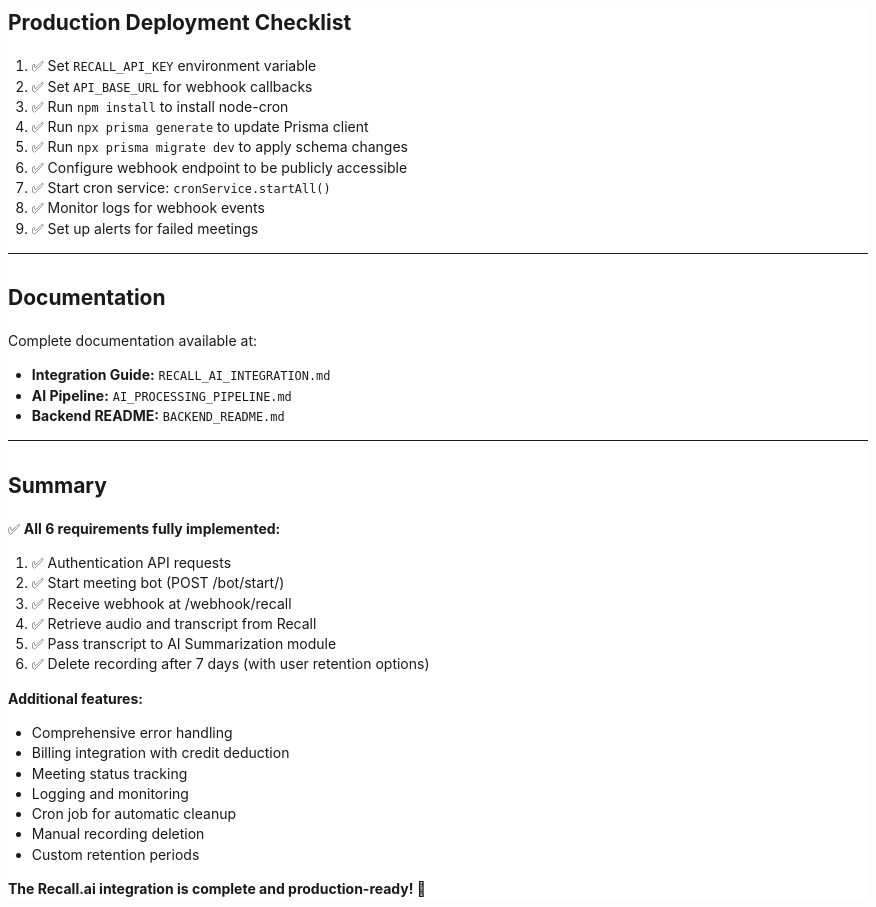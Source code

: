 
## Production Deployment Checklist

1. ✅ Set `RECALL_API_KEY` environment variable
2. ✅ Set `API_BASE_URL` for webhook callbacks
3. ✅ Run `npm install` to install node-cron
4. ✅ Run `npx prisma generate` to update Prisma client
5. ✅ Run `npx prisma migrate dev` to apply schema changes
6. ✅ Configure webhook endpoint to be publicly accessible
7. ✅ Start cron service: `cronService.startAll()`
8. ✅ Monitor logs for webhook events
9. ✅ Set up alerts for failed meetings

---

## Documentation

Complete documentation available at:
- **Integration Guide:** `RECALL_AI_INTEGRATION.md`
- **AI Pipeline:** `AI_PROCESSING_PIPELINE.md`
- **Backend README:** `BACKEND_README.md`

---

## Summary

✅ **All 6 requirements fully implemented:**

1. ✅ Authentication API requests
2. ✅ Start meeting bot (POST /bot/start/)
3. ✅ Receive webhook at /webhook/recall
4. ✅ Retrieve audio and transcript from Recall
5. ✅ Pass transcript to AI Summarization module
6. ✅ Delete recording after 7 days (with user retention options)

**Additional features:**
- Comprehensive error handling
- Billing integration with credit deduction
- Meeting status tracking
- Logging and monitoring
- Cron job for automatic cleanup
- Manual recording deletion
- Custom retention periods

**The Recall.ai integration is complete and production-ready! 🚀**
